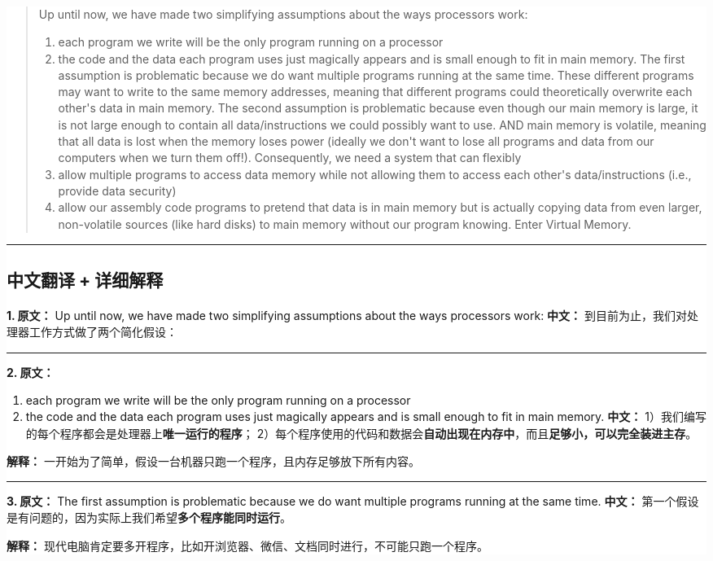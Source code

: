 > Up until now, we have made two simplifying assumptions about the ways processors work:
>
> 1. each program we write will be the only program running on a processor
> 2. the code and the data each program uses just magically appears and is small enough to fit in main memory.
>     The first assumption is problematic because we do want multiple programs running at the same time.
>     These different programs may want to write to the same memory addresses, meaning that different programs could theoretically overwrite each other's data in main memory.
>     The second assumption is problematic because even though our main memory is large, it is not large enough to contain all data/instructions we could possibly want to use.
>     AND main memory is volatile, meaning that all data is lost when the memory loses power (ideally we don't want to lose all programs and data from our computers when we turn them off!).
>     Consequently, we need a system that can flexibly
> 3. allow multiple programs to access data memory while not allowing them to access each other's data/instructions (i.e., provide data security)
> 4. allow our assembly code programs to pretend that data is in main memory but is actually copying data from even larger, non-volatile sources (like hard disks) to main memory without our program knowing.
>     Enter Virtual Memory.

------

## 中文翻译 + 详细解释

**1. 原文：**
 Up until now, we have made two simplifying assumptions about the ways processors work:
 **中文：**
 到目前为止，我们对处理器工作方式做了两个简化假设：

------

**2. 原文：**

1. each program we write will be the only program running on a processor
2. the code and the data each program uses just magically appears and is small enough to fit in main memory.
    **中文：**
    1）我们编写的每个程序都会是处理器上**唯一运行的程序**；
    2）每个程序使用的代码和数据会**自动出现在内存中**，而且**足够小，可以完全装进主存**。

**解释：**
 一开始为了简单，假设一台机器只跑一个程序，且内存足够放下所有内容。

------

**3. 原文：**
 The first assumption is problematic because we do want multiple programs running at the same time.
 **中文：**
 第一个假设是有问题的，因为实际上我们希望**多个程序能同时运行**。

**解释：**
 现代电脑肯定要多开程序，比如开浏览器、微信、文档同时进行，不可能只跑一个程序。
